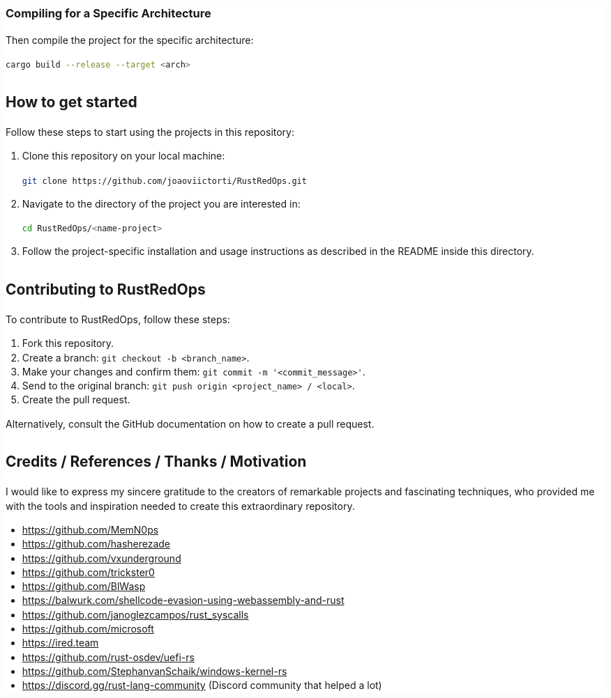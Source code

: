 ### Compiling for a Specific Architecture

Then compile the project for the specific architecture:

```sh
cargo build --release --target <arch>
```

## How to get started

Follow these steps to start using the projects in this repository:

1. Clone this repository on your local machine:
   ```sh
   git clone https://github.com/joaoviictorti/RustRedOps.git
   ```
2. Navigate to the directory of the project you are interested in:
   ```sh
   cd RustRedOps/<name-project>
   ```
3. Follow the project-specific installation and usage instructions as described in the README inside this directory.


## Contributing to RustRedOps
To contribute to RustRedOps, follow these steps:

1. Fork this repository.
2. Create a branch: ```git checkout -b <branch_name>```.
3. Make your changes and confirm them: ```git commit -m '<commit_message>'```.
4. Send to the original branch: ```git push origin <project_name> / <local>```.
5. Create the pull request.

Alternatively, consult the GitHub documentation on how to create a pull request.

## Credits / References / Thanks / Motivation
I would like to express my sincere gratitude to the creators of remarkable projects and fascinating techniques, who provided me with the tools and inspiration needed to create this extraordinary repository.

* https://github.com/MemN0ps
* https://github.com/hasherezade
* https://github.com/vxunderground 
* https://github.com/trickster0
* https://github.com/BlWasp
* https://balwurk.com/shellcode-evasion-using-webassembly-and-rust
* https://github.com/janoglezcampos/rust_syscalls
* https://github.com/microsoft
* https://ired.team
* https://github.com/rust-osdev/uefi-rs
* https://github.com/StephanvanSchaik/windows-kernel-rs
* https://discord.gg/rust-lang-community (Discord community that helped a lot)